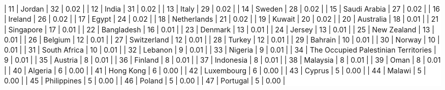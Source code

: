| 11 | Jordan | 32 | 0.02 |
| 12 | India | 31 | 0.02 |
| 13 | Italy | 29 | 0.02 |
| 14 | Sweden | 28 | 0.02 |
| 15 | Saudi Arabia | 27 | 0.02 |
| 16 | Ireland | 26 | 0.02 |
| 17 | Egypt | 24 | 0.02 |
| 18 | Netherlands | 21 | 0.02 |
| 19 | Kuwait | 20 | 0.02 |
| 20 | Australia | 18 | 0.01 |
| 21 | Singapore | 17 | 0.01 |
| 22 | Bangladesh | 16 | 0.01 |
| 23 | Denmark | 13 | 0.01 |
| 24 | Jersey | 13 | 0.01 |
| 25 | New Zealand | 13 | 0.01 |
| 26 | Belgium | 12 | 0.01 |
| 27 | Switzerland | 12 | 0.01 |
| 28 | Turkey | 12 | 0.01 |
| 29 | Bahrain | 10 | 0.01 |
| 30 | Norway | 10 | 0.01 |
| 31 | South Africa | 10 | 0.01 |
| 32 | Lebanon | 9 | 0.01 |
| 33 | Nigeria | 9 | 0.01 |
| 34 | The Occupied Palestinian Territories | 9 | 0.01 |
| 35 | Austria | 8 | 0.01 |
| 36 | Finland | 8 | 0.01 |
| 37 | Indonesia | 8 | 0.01 |
| 38 | Malaysia | 8 | 0.01 |
| 39 | Oman | 8 | 0.01 |
| 40 | Algeria | 6 | 0.00 |
| 41 | Hong Kong | 6 | 0.00 |
| 42 | Luxembourg | 6 | 0.00 |
| 43 | Cyprus | 5 | 0.00 |
| 44 | Malawi | 5 | 0.00 |
| 45 | Philippines | 5 | 0.00 |
| 46 | Poland | 5 | 0.00 |
| 47 | Portugal | 5 | 0.00 |